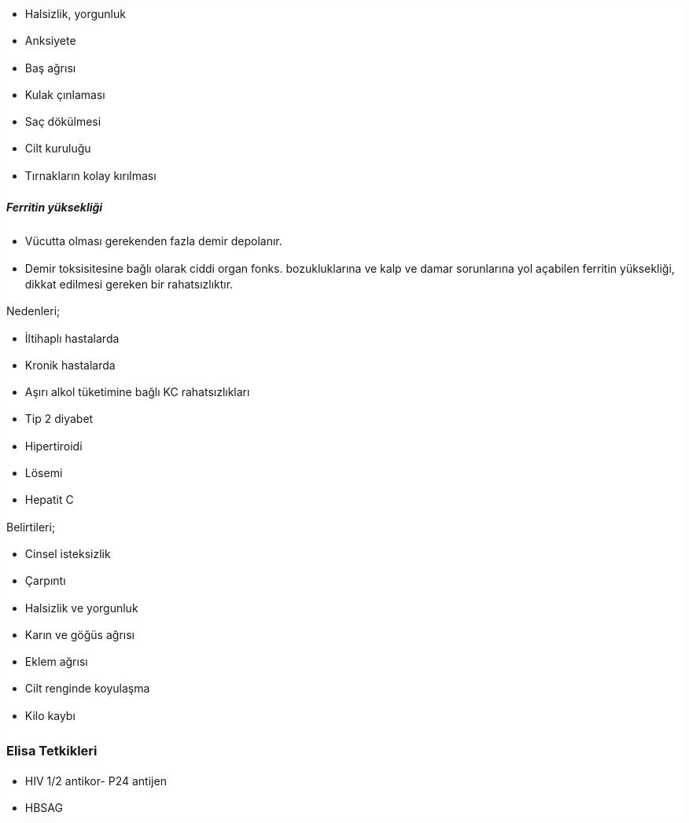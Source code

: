 - Halsizlik, yorgunluk

- Anksiyete

- Baş ağrısı

- Kulak çınlaması

- Saç dökülmesi

- Cilt kuruluğu

- Tırnakların kolay kırılması



##### Ferritin yüksekliği

- Vücutta olması gerekenden fazla demir depolanır.

- Demir toksisitesine bağlı olarak ciddi organ fonks. bozukluklarına ve kalp ve damar sorunlarına yol açabilen ferritin yüksekliği, dikkat edilmesi gereken bir rahatsızlıktır.



Nedenleri;

- İltihaplı hastalarda

- Kronik hastalarda

- Aşırı alkol tüketimine bağlı KC rahatsızlıkları

- Tip 2 diyabet

- Hipertiroidi

- Lösemi

- Hepatit C



Belirtileri;

- Cinsel isteksizlik

- Çarpıntı

- Halsizlik ve yorgunluk

- Karın ve göğüs ağrısı

- Eklem ağrısı 

- Cilt renginde koyulaşma

- Kilo kaybı



### Elisa Tetkikleri

- HIV 1/2 antikor- P24 antijen

- HBSAG
